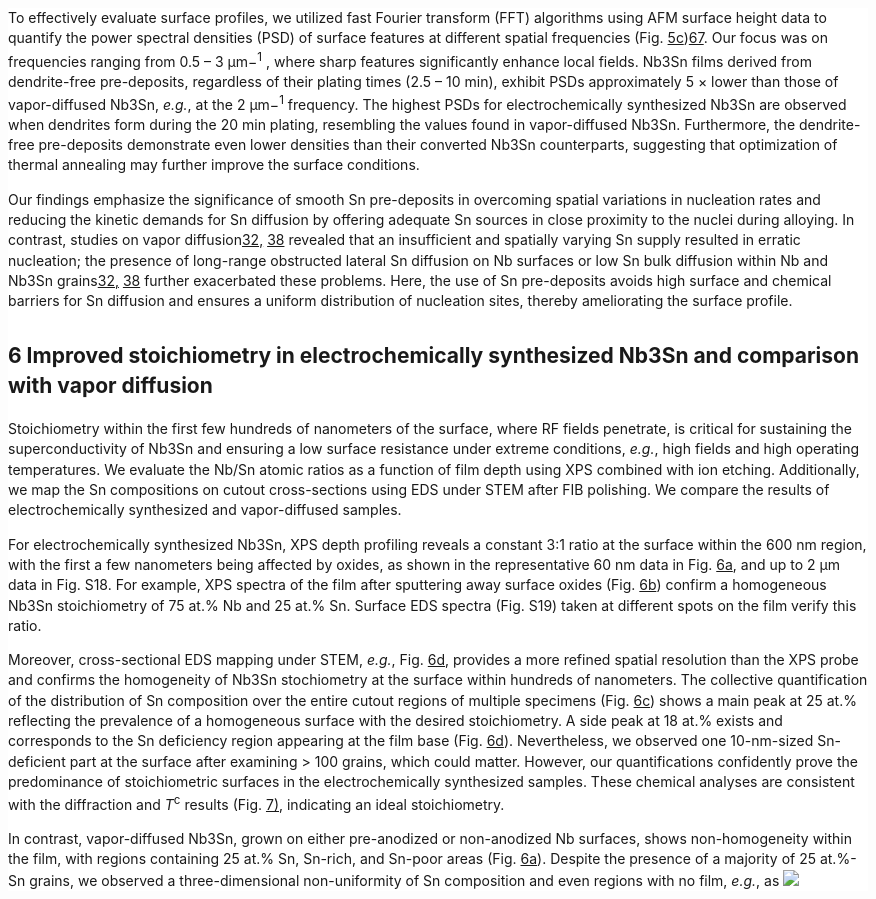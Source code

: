 To effectively evaluate surface profiles, we utilized fast Fourier transform (FFT) algorithms using AFM surface height data to quantify the power spectral densities (PSD) of surface features at different spatial frequencies (Fig. [5c](#page-7-0))[67](#page-15-3). Our focus was on frequencies ranging from 0.5 – 3 µm−<sup>1</sup> , where sharp features significantly enhance local fields. Nb3Sn films derived from dendrite-free pre-deposits, regardless of their plating times (2.5 – 10 min), exhibit PSDs approximately 5 × lower than those of vapor-diffused Nb3Sn, *e.g.*, at the 2 µm−<sup>1</sup> frequency. The highest PSDs for electrochemically synthesized Nb3Sn are observed when dendrites form during the 20 min plating, resembling the values found in vapor-diffused Nb3Sn. Furthermore, the dendrite-free pre-deposits demonstrate even lower densities than their converted Nb3Sn counterparts, suggesting that optimization of thermal annealing may further improve the surface conditions.

Our findings emphasize the significance of smooth Sn pre-deposits in overcoming spatial variations in nucleation rates and reducing the kinetic demands for Sn diffusion by offering adequate Sn sources in close proximity to the nuclei during alloying. In contrast, studies on vapor diffusion[32,](#page-13-11) [38](#page-13-16) revealed that an insufficient and spatially varying Sn supply resulted in erratic nucleation; the presence of long-range obstructed lateral Sn diffusion on Nb surfaces or low Sn bulk diffusion within Nb and Nb3Sn grains[32,](#page-13-11) [38](#page-13-16) further exacerbated these problems. Here, the use of Sn pre-deposits avoids high surface and chemical barriers for Sn diffusion and ensures a uniform distribution of nucleation sites, thereby ameliorating the surface profile.

## **6 Improved stoichiometry in electrochemically synthesized Nb**3**Sn and comparison with vapor diffusion**

Stoichiometry within the first few hundreds of nanometers of the surface, where RF fields penetrate, is critical for sustaining the superconductivity of Nb3Sn and ensuring a low surface resistance under extreme conditions, *e.g.*, high fields and high operating temperatures. We evaluate the Nb/Sn atomic ratios as a function of film depth using XPS combined with ion etching. Additionally, we map the Sn compositions on cutout cross-sections using EDS under STEM after FIB polishing. We compare the results of electrochemically synthesized and vapor-diffused samples.

For electrochemically synthesized Nb3Sn, XPS depth profiling reveals a constant 3:1 ratio at the surface within the 600 nm region, with the first a few nanometers being affected by oxides, as shown in the representative 60 nm data in Fig. [6a](#page-9-0), and up to 2 µm data in Fig. S18. For example, XPS spectra of the film after sputtering away surface oxides (Fig. [6b](#page-9-0)) confirm a homogeneous Nb3Sn stoichiometry of 75 at.% Nb and 25 at.% Sn. Surface EDS spectra (Fig. S19) taken at different spots on the film verify this ratio.

Moreover, cross-sectional EDS mapping under STEM, *e.g.*, Fig. [6d](#page-9-0), provides a more refined spatial resolution than the XPS probe and confirms the homogeneity of Nb3Sn stochiometry at the surface within hundreds of nanometers. The collective quantification of the distribution of Sn composition over the entire cutout regions of multiple specimens (Fig. [6c](#page-9-0)) shows a main peak at 25 at.% reflecting the prevalence of a homogeneous surface with the desired stoichiometry. A side peak at 18 at.% exists and corresponds to the Sn deficiency region appearing at the film base (Fig. [6d](#page-9-0)). Nevertheless, we observed one 10-nm-sized Sn-deficient part at the surface after examining > 100 grains, which could matter. However, our quantifications confidently prove the predominance of stoichiometric surfaces in the electrochemically synthesized samples. These chemical analyses are consistent with the diffraction and *T*<sup>c</sup> results (Fig. [7\)](#page-10-0), indicating an ideal stoichiometry.

In contrast, vapor-diffused Nb3Sn, grown on either pre-anodized or non-anodized Nb surfaces, shows non-homogeneity within the film, with regions containing 25 at.% Sn, Sn-rich, and Sn-poor areas (Fig. [6a](#page-9-0)). Despite the presence of a majority of 25 at.%-Sn grains, we observed a three-dimensional non-uniformity of Sn composition and even regions with no film, *e.g.*, as
<span id="page-9-0"></span>![](0__page_9_Figure_0.jpeg)
